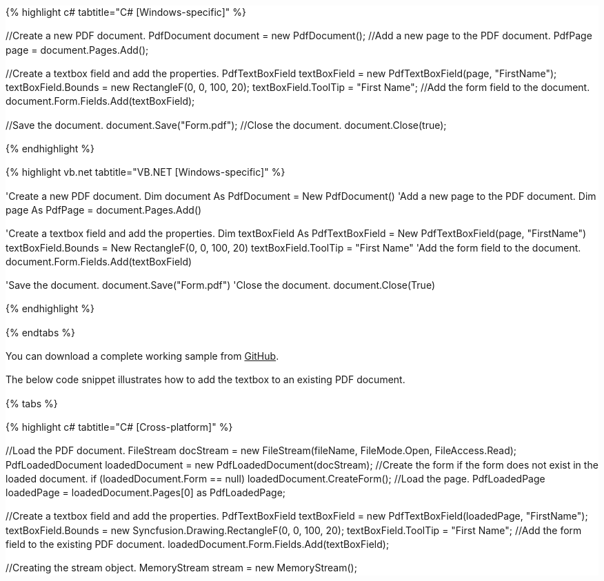 {% highlight c# tabtitle="C# [Windows-specific]" %}

//Create a new PDF document.
PdfDocument document = new PdfDocument();
//Add a new page to the PDF document.
PdfPage page = document.Pages.Add();

//Create a textbox field and add the properties.
PdfTextBoxField textBoxField = new PdfTextBoxField(page, "FirstName");
textBoxField.Bounds = new RectangleF(0, 0, 100, 20);
textBoxField.ToolTip = "First Name";
//Add the form field to the document.
document.Form.Fields.Add(textBoxField);

//Save the document.
document.Save("Form.pdf");
//Close the document.
document.Close(true);

{% endhighlight %}

{% highlight vb.net tabtitle="VB.NET [Windows-specific]" %}

'Create a new PDF document.
Dim document As PdfDocument = New PdfDocument()
'Add a new page to the PDF document.
Dim page As PdfPage = document.Pages.Add()

'Create a textbox field and add the properties.
Dim textBoxField As PdfTextBoxField = New PdfTextBoxField(page, "FirstName")
textBoxField.Bounds = New RectangleF(0, 0, 100, 20)
textBoxField.ToolTip = "First Name"
'Add the form field to the document.
document.Form.Fields.Add(textBoxField)

'Save the document.
document.Save("Form.pdf")
'Close the document.
document.Close(True)

{% endhighlight %}

{% endtabs %}  

You can download a complete working sample from [GitHub](https://github.com/SyncfusionExamples/PDF-Examples/tree/master/Forms/Add-a-textbox-field-to-a-new-PDF-document).

The below code snippet illustrates how to add the textbox to an existing PDF document.

{% tabs %}  

{% highlight c# tabtitle="C# [Cross-platform]" %}

//Load the PDF document.
FileStream docStream = new FileStream(fileName, FileMode.Open, FileAccess.Read);
PdfLoadedDocument loadedDocument = new PdfLoadedDocument(docStream);
//Create the form if the form does not exist in the loaded document.
if (loadedDocument.Form == null)
    loadedDocument.CreateForm();
//Load the page.
PdfLoadedPage loadedPage = loadedDocument.Pages[0] as PdfLoadedPage;

//Create a textbox field and add the properties.
PdfTextBoxField textBoxField = new PdfTextBoxField(loadedPage, "FirstName");
textBoxField.Bounds = new Syncfusion.Drawing.RectangleF(0, 0, 100, 20);
textBoxField.ToolTip = "First Name";
//Add the form field to the existing PDF document.
loadedDocument.Form.Fields.Add(textBoxField);

//Creating the stream object.
MemoryStream stream = new MemoryStream();